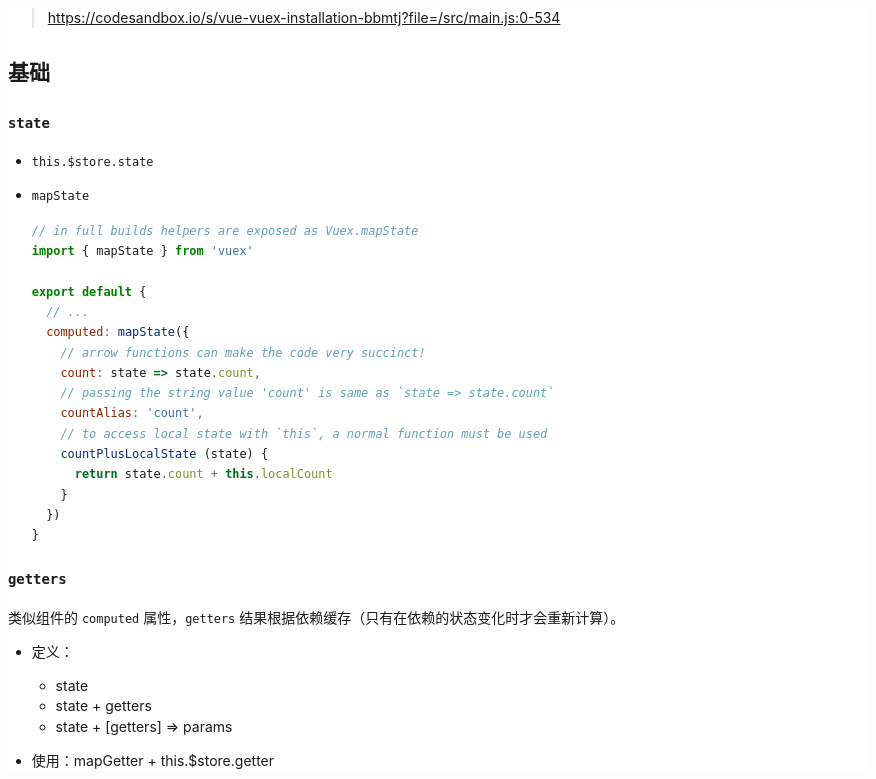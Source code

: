 > https://codesandbox.io/s/vue-vuex-installation-bbmtj?file=/src/main.js:0-534

<iframe src="https://codesandbox.io/embed/vue-vuex-installation-bbmtj?fontsize=14&hidenavigation=1&theme=dark"
     style="width:100%; height:500px; border:0; border-radius: 4px; overflow:hidden;"
     title="vue-vuex installation"
     allow="accelerometer; ambient-light-sensor; camera; encrypted-media; geolocation; gyroscope; hid; microphone; midi; payment; usb; vr; xr-spatial-tracking"
     sandbox="allow-forms allow-modals allow-popups allow-presentation allow-same-origin allow-scripts"
   ></iframe>

## 基础

### `state`

- `this.$store.state`
- `mapState`

    ```js
    // in full builds helpers are exposed as Vuex.mapState
    import { mapState } from 'vuex'
    
    export default {
      // ...
      computed: mapState({
        // arrow functions can make the code very succinct!
        count: state => state.count,  
        // passing the string value 'count' is same as `state => state.count`
        countAlias: 'count',  
        // to access local state with `this`, a normal function must be used
        countPlusLocalState (state) {
          return state.count + this.localCount
        }
      })
    }
    ```

    <iframe src="https://codesandbox.io/embed/vue-vuex-installation-forked-ynzsj?fontsize=14&hidenavigation=1&theme=dark" style="width:100%; height:500px; border:0; border-radius: 4px;overflow:hidden;" title="vue-vuex mapState" allow="accelerometer; ambient-light-sensor; camera; encrypted-media; geolocation; gyroscope; hid; microphone; midi; payment; usb; vr; xr-spatial-tracking" sandbox="allow-forms allow-modals allow-popups allow-presentation allow-same-origin allow-scripts"></iframe>

### `getters`

类似组件的 `computed` 属性，`getters` 结果根据依赖缓存（只有在依赖的状态变化时才会重新计算）。

- 定义：

    - state
    - state + getters
    - state + [getters] => params

- 使用：mapGetter + this.$store.getter
